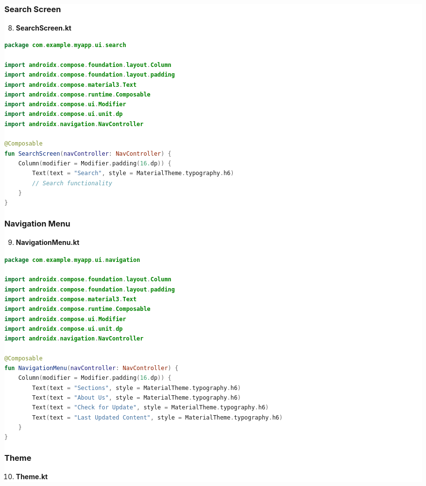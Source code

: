 ### Search Screen

8. **SearchScreen.kt**

```kotlin
package com.example.myapp.ui.search

import androidx.compose.foundation.layout.Column
import androidx.compose.foundation.layout.padding
import androidx.compose.material3.Text
import androidx.compose.runtime.Composable
import androidx.compose.ui.Modifier
import androidx.compose.ui.unit.dp
import androidx.navigation.NavController

@Composable
fun SearchScreen(navController: NavController) {
    Column(modifier = Modifier.padding(16.dp)) {
        Text(text = "Search", style = MaterialTheme.typography.h6)
        // Search functionality
    }
}
```

### Navigation Menu

9. **NavigationMenu.kt**

```kotlin
package com.example.myapp.ui.navigation

import androidx.compose.foundation.layout.Column
import androidx.compose.foundation.layout.padding
import androidx.compose.material3.Text
import androidx.compose.runtime.Composable
import androidx.compose.ui.Modifier
import androidx.compose.ui.unit.dp
import androidx.navigation.NavController

@Composable
fun NavigationMenu(navController: NavController) {
    Column(modifier = Modifier.padding(16.dp)) {
        Text(text = "Sections", style = MaterialTheme.typography.h6)
        Text(text = "About Us", style = MaterialTheme.typography.h6)
        Text(text = "Check for Update", style = MaterialTheme.typography.h6)
        Text(text = "Last Updated Content", style = MaterialTheme.typography.h6)
    }
}
```

### Theme

10. **Theme.kt**
